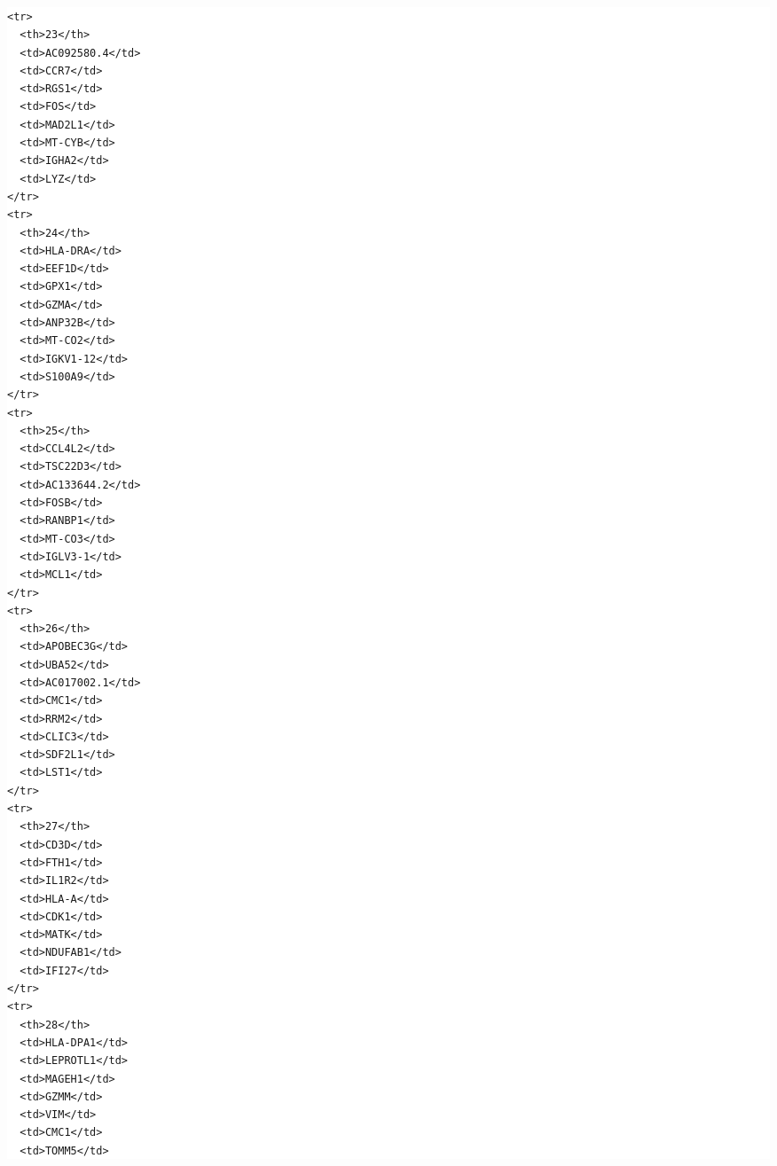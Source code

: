     <tr>
      <th>23</th>
      <td>AC092580.4</td>
      <td>CCR7</td>
      <td>RGS1</td>
      <td>FOS</td>
      <td>MAD2L1</td>
      <td>MT-CYB</td>
      <td>IGHA2</td>
      <td>LYZ</td>
    </tr>
    <tr>
      <th>24</th>
      <td>HLA-DRA</td>
      <td>EEF1D</td>
      <td>GPX1</td>
      <td>GZMA</td>
      <td>ANP32B</td>
      <td>MT-CO2</td>
      <td>IGKV1-12</td>
      <td>S100A9</td>
    </tr>
    <tr>
      <th>25</th>
      <td>CCL4L2</td>
      <td>TSC22D3</td>
      <td>AC133644.2</td>
      <td>FOSB</td>
      <td>RANBP1</td>
      <td>MT-CO3</td>
      <td>IGLV3-1</td>
      <td>MCL1</td>
    </tr>
    <tr>
      <th>26</th>
      <td>APOBEC3G</td>
      <td>UBA52</td>
      <td>AC017002.1</td>
      <td>CMC1</td>
      <td>RRM2</td>
      <td>CLIC3</td>
      <td>SDF2L1</td>
      <td>LST1</td>
    </tr>
    <tr>
      <th>27</th>
      <td>CD3D</td>
      <td>FTH1</td>
      <td>IL1R2</td>
      <td>HLA-A</td>
      <td>CDK1</td>
      <td>MATK</td>
      <td>NDUFAB1</td>
      <td>IFI27</td>
    </tr>
    <tr>
      <th>28</th>
      <td>HLA-DPA1</td>
      <td>LEPROTL1</td>
      <td>MAGEH1</td>
      <td>GZMM</td>
      <td>VIM</td>
      <td>CMC1</td>
      <td>TOMM5</td>